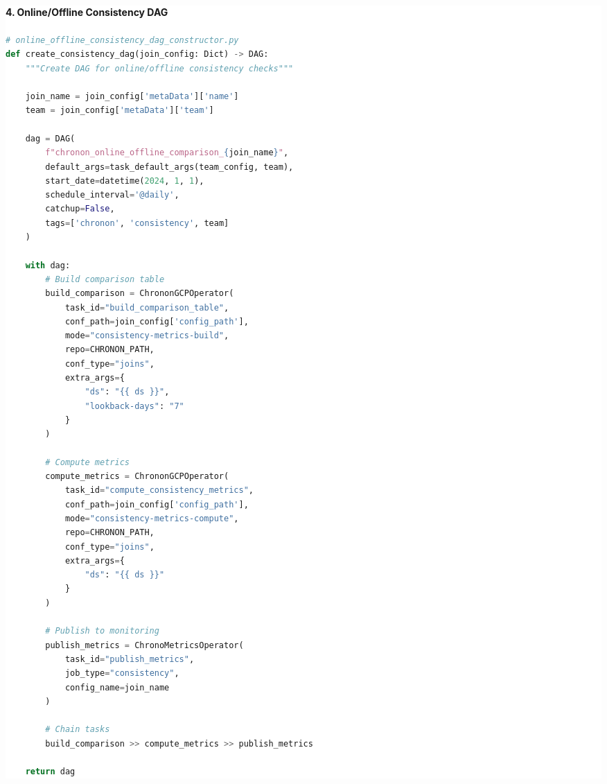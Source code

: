 #### 4. Online/Offline Consistency DAG
```python
# online_offline_consistency_dag_constructor.py
def create_consistency_dag(join_config: Dict) -> DAG:
    """Create DAG for online/offline consistency checks"""

    join_name = join_config['metaData']['name']
    team = join_config['metaData']['team']

    dag = DAG(
        f"chronon_online_offline_comparison_{join_name}",
        default_args=task_default_args(team_config, team),
        start_date=datetime(2024, 1, 1),
        schedule_interval='@daily',
        catchup=False,
        tags=['chronon', 'consistency', team]
    )

    with dag:
        # Build comparison table
        build_comparison = ChrononGCPOperator(
            task_id="build_comparison_table",
            conf_path=join_config['config_path'],
            mode="consistency-metrics-build",
            repo=CHRONON_PATH,
            conf_type="joins",
            extra_args={
                "ds": "{{ ds }}",
                "lookback-days": "7"
            }
        )

        # Compute metrics
        compute_metrics = ChrononGCPOperator(
            task_id="compute_consistency_metrics",
            conf_path=join_config['config_path'],
            mode="consistency-metrics-compute",
            repo=CHRONON_PATH,
            conf_type="joins",
            extra_args={
                "ds": "{{ ds }}"
            }
        )

        # Publish to monitoring
        publish_metrics = ChronoMetricsOperator(
            task_id="publish_metrics",
            job_type="consistency",
            config_name=join_name
        )

        # Chain tasks
        build_comparison >> compute_metrics >> publish_metrics

    return dag
```
